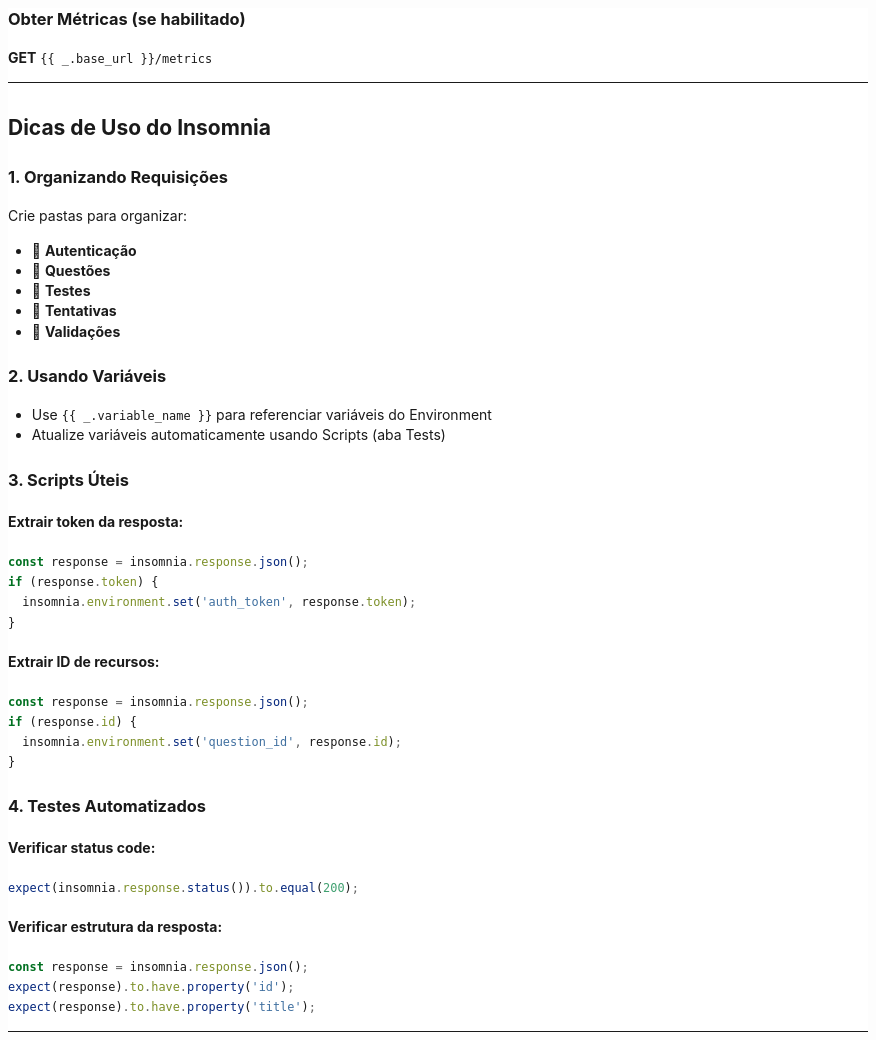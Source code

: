 ### Obter Métricas (se habilitado)

**GET** `{{ _.base_url }}/metrics`

---

## Dicas de Uso do Insomnia

### 1. Organizando Requisições

Crie pastas para organizar:
- 📁 **Autenticação**
- 📁 **Questões**
- 📁 **Testes**
- 📁 **Tentativas**
- 📁 **Validações**

### 2. Usando Variáveis

- Use `{{ _.variable_name }}` para referenciar variáveis do Environment
- Atualize variáveis automaticamente usando Scripts (aba Tests)

### 3. Scripts Úteis

#### Extrair token da resposta:

```javascript
const response = insomnia.response.json();
if (response.token) {
  insomnia.environment.set('auth_token', response.token);
}
```

#### Extrair ID de recursos:

```javascript
const response = insomnia.response.json();
if (response.id) {
  insomnia.environment.set('question_id', response.id);
}
```

### 4. Testes Automatizados

#### Verificar status code:

```javascript
expect(insomnia.response.status()).to.equal(200);
```

#### Verificar estrutura da resposta:

```javascript
const response = insomnia.response.json();
expect(response).to.have.property('id');
expect(response).to.have.property('title');
```

---